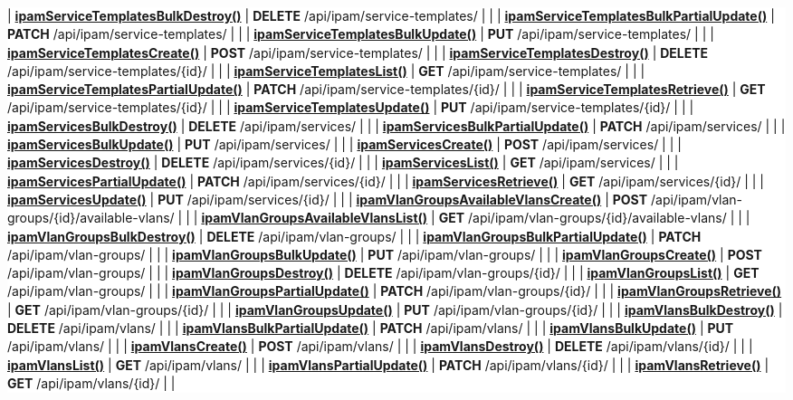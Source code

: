 | [**ipamServiceTemplatesBulkDestroy()**](IpamApi.md#ipamServiceTemplatesBulkDestroy) | **DELETE** /api/ipam/service-templates/ |  |
| [**ipamServiceTemplatesBulkPartialUpdate()**](IpamApi.md#ipamServiceTemplatesBulkPartialUpdate) | **PATCH** /api/ipam/service-templates/ |  |
| [**ipamServiceTemplatesBulkUpdate()**](IpamApi.md#ipamServiceTemplatesBulkUpdate) | **PUT** /api/ipam/service-templates/ |  |
| [**ipamServiceTemplatesCreate()**](IpamApi.md#ipamServiceTemplatesCreate) | **POST** /api/ipam/service-templates/ |  |
| [**ipamServiceTemplatesDestroy()**](IpamApi.md#ipamServiceTemplatesDestroy) | **DELETE** /api/ipam/service-templates/{id}/ |  |
| [**ipamServiceTemplatesList()**](IpamApi.md#ipamServiceTemplatesList) | **GET** /api/ipam/service-templates/ |  |
| [**ipamServiceTemplatesPartialUpdate()**](IpamApi.md#ipamServiceTemplatesPartialUpdate) | **PATCH** /api/ipam/service-templates/{id}/ |  |
| [**ipamServiceTemplatesRetrieve()**](IpamApi.md#ipamServiceTemplatesRetrieve) | **GET** /api/ipam/service-templates/{id}/ |  |
| [**ipamServiceTemplatesUpdate()**](IpamApi.md#ipamServiceTemplatesUpdate) | **PUT** /api/ipam/service-templates/{id}/ |  |
| [**ipamServicesBulkDestroy()**](IpamApi.md#ipamServicesBulkDestroy) | **DELETE** /api/ipam/services/ |  |
| [**ipamServicesBulkPartialUpdate()**](IpamApi.md#ipamServicesBulkPartialUpdate) | **PATCH** /api/ipam/services/ |  |
| [**ipamServicesBulkUpdate()**](IpamApi.md#ipamServicesBulkUpdate) | **PUT** /api/ipam/services/ |  |
| [**ipamServicesCreate()**](IpamApi.md#ipamServicesCreate) | **POST** /api/ipam/services/ |  |
| [**ipamServicesDestroy()**](IpamApi.md#ipamServicesDestroy) | **DELETE** /api/ipam/services/{id}/ |  |
| [**ipamServicesList()**](IpamApi.md#ipamServicesList) | **GET** /api/ipam/services/ |  |
| [**ipamServicesPartialUpdate()**](IpamApi.md#ipamServicesPartialUpdate) | **PATCH** /api/ipam/services/{id}/ |  |
| [**ipamServicesRetrieve()**](IpamApi.md#ipamServicesRetrieve) | **GET** /api/ipam/services/{id}/ |  |
| [**ipamServicesUpdate()**](IpamApi.md#ipamServicesUpdate) | **PUT** /api/ipam/services/{id}/ |  |
| [**ipamVlanGroupsAvailableVlansCreate()**](IpamApi.md#ipamVlanGroupsAvailableVlansCreate) | **POST** /api/ipam/vlan-groups/{id}/available-vlans/ |  |
| [**ipamVlanGroupsAvailableVlansList()**](IpamApi.md#ipamVlanGroupsAvailableVlansList) | **GET** /api/ipam/vlan-groups/{id}/available-vlans/ |  |
| [**ipamVlanGroupsBulkDestroy()**](IpamApi.md#ipamVlanGroupsBulkDestroy) | **DELETE** /api/ipam/vlan-groups/ |  |
| [**ipamVlanGroupsBulkPartialUpdate()**](IpamApi.md#ipamVlanGroupsBulkPartialUpdate) | **PATCH** /api/ipam/vlan-groups/ |  |
| [**ipamVlanGroupsBulkUpdate()**](IpamApi.md#ipamVlanGroupsBulkUpdate) | **PUT** /api/ipam/vlan-groups/ |  |
| [**ipamVlanGroupsCreate()**](IpamApi.md#ipamVlanGroupsCreate) | **POST** /api/ipam/vlan-groups/ |  |
| [**ipamVlanGroupsDestroy()**](IpamApi.md#ipamVlanGroupsDestroy) | **DELETE** /api/ipam/vlan-groups/{id}/ |  |
| [**ipamVlanGroupsList()**](IpamApi.md#ipamVlanGroupsList) | **GET** /api/ipam/vlan-groups/ |  |
| [**ipamVlanGroupsPartialUpdate()**](IpamApi.md#ipamVlanGroupsPartialUpdate) | **PATCH** /api/ipam/vlan-groups/{id}/ |  |
| [**ipamVlanGroupsRetrieve()**](IpamApi.md#ipamVlanGroupsRetrieve) | **GET** /api/ipam/vlan-groups/{id}/ |  |
| [**ipamVlanGroupsUpdate()**](IpamApi.md#ipamVlanGroupsUpdate) | **PUT** /api/ipam/vlan-groups/{id}/ |  |
| [**ipamVlansBulkDestroy()**](IpamApi.md#ipamVlansBulkDestroy) | **DELETE** /api/ipam/vlans/ |  |
| [**ipamVlansBulkPartialUpdate()**](IpamApi.md#ipamVlansBulkPartialUpdate) | **PATCH** /api/ipam/vlans/ |  |
| [**ipamVlansBulkUpdate()**](IpamApi.md#ipamVlansBulkUpdate) | **PUT** /api/ipam/vlans/ |  |
| [**ipamVlansCreate()**](IpamApi.md#ipamVlansCreate) | **POST** /api/ipam/vlans/ |  |
| [**ipamVlansDestroy()**](IpamApi.md#ipamVlansDestroy) | **DELETE** /api/ipam/vlans/{id}/ |  |
| [**ipamVlansList()**](IpamApi.md#ipamVlansList) | **GET** /api/ipam/vlans/ |  |
| [**ipamVlansPartialUpdate()**](IpamApi.md#ipamVlansPartialUpdate) | **PATCH** /api/ipam/vlans/{id}/ |  |
| [**ipamVlansRetrieve()**](IpamApi.md#ipamVlansRetrieve) | **GET** /api/ipam/vlans/{id}/ |  |